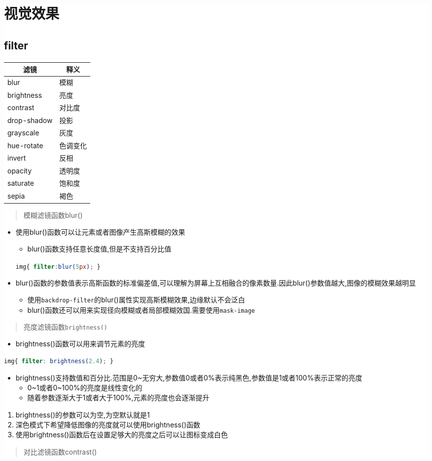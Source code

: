 # 视觉效果

## filter

| 滤镜        | 释义     |
| ----------- | -------- |
| blur        | 模糊     |
| brightness  | 亮度     |
| contrast    | 对比度   |
| drop-shadow | 投影     |
| grayscale   | 灰度     |
| hue-rotate  | 色调变化 |
| invert      | 反相     |
| opacity     | 透明度   |
| saturate    | 饱和度   |
| sepia       | 褐色     |

>模糊滤镜函数blur()

* 使用blur()函数可以让元素或者图像产生高斯模糊的效果
  * blur()函数支持任意长度值,但是不支持百分比值

   ```css
   img{ filter:blur(5px); }
   ```

* blur()函数的参数值表示高斯函数的标准偏差值,可以理解为屏幕上互相融合的像素数量.因此blur()参数值越大,图像的模糊效果越明显
  * 使用`backdrop-filter`的blur()属性实现高斯模糊效果,边缘默认不会泛白
  * blur()函数还可以用来实现径向模糊或者局部模糊效国.需要使用`mask-image`

>亮度滤镜函数`brightness()`

* brightness()函数可以用来调节元素的亮度

```css
img{ filter: brightness(2.4); }
```

* brightness()支持数值和百分比.范围是0~无穷大,参数值0或者0%表示纯黑色,参数值是1或者100%表示正常的亮度
  * 0~1或者0~100%的亮度是线性变化的
  * 随着参数逐渐大于1或者大于100%,元素的亮度也会逐渐提升

1. brightness()的参数可以为空,为空默认就是1
2. 深色模式下希望降低图像的亮度就可以使用brightness()函数
3. 使用brightness()函数后在设置足够大的亮度之后可以让图标变成白色

>对比滤镜函数contrast()
